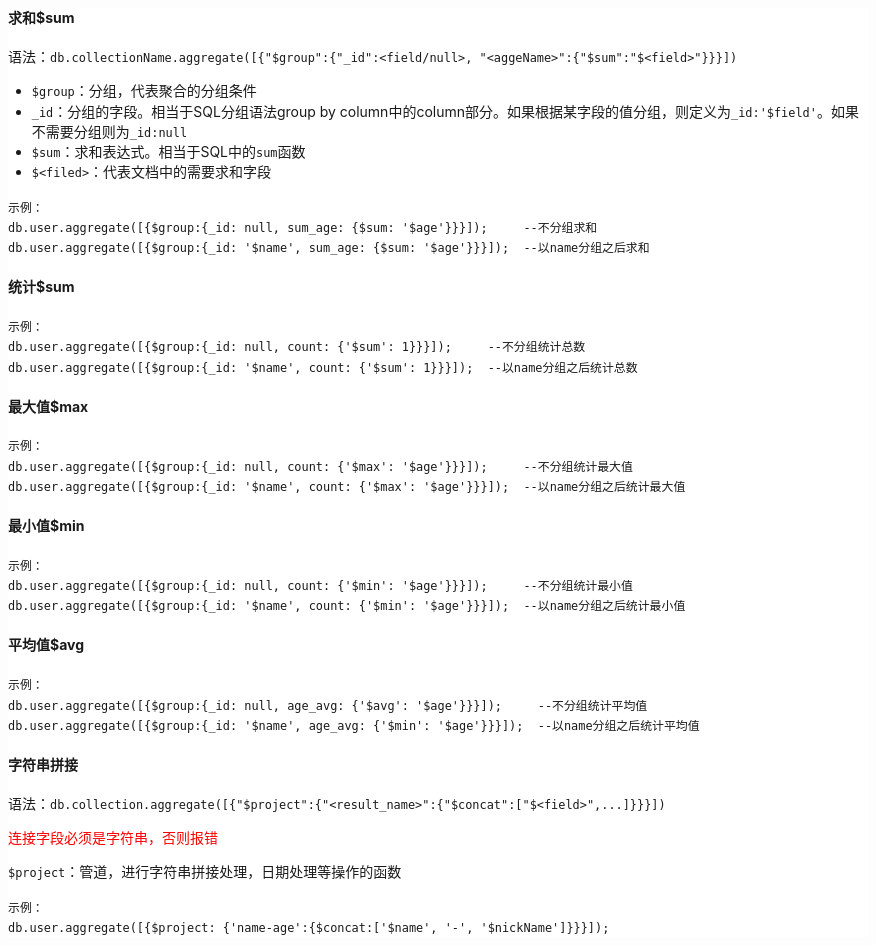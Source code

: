 #### 求和$sum

语法：`db.collectionName.aggregate([{"$group":{"_id":<field/null>, "<aggeName>":{"$sum":"$<field>"}}}])`

- `$group`：分组，代表聚合的分组条件
- `_id`：分组的字段。相当于SQL分组语法group by column中的column部分。如果根据某字段的值分组，则定义为`_id:'$field'`。如果不需要分组则为`_id:null`
- `$sum`：求和表达式。相当于SQL中的`sum`函数
- `$<filed>`：代表文档中的需要求和字段

```mongodb
示例：
db.user.aggregate([{$group:{_id: null, sum_age: {$sum: '$age'}}}]);     --不分组求和
db.user.aggregate([{$group:{_id: '$name', sum_age: {$sum: '$age'}}}]);  --以name分组之后求和
```

#### 统计$sum

```mongodb
示例：
db.user.aggregate([{$group:{_id: null, count: {'$sum': 1}}}]);     --不分组统计总数
db.user.aggregate([{$group:{_id: '$name', count: {'$sum': 1}}}]);  --以name分组之后统计总数
```

#### 最大值$max

```mongodb
示例：
db.user.aggregate([{$group:{_id: null, count: {'$max': '$age'}}}]);     --不分组统计最大值
db.user.aggregate([{$group:{_id: '$name', count: {'$max': '$age'}}}]);  --以name分组之后统计最大值
```

#### 最小值$min

```mongodb
示例：
db.user.aggregate([{$group:{_id: null, count: {'$min': '$age'}}}]);     --不分组统计最小值
db.user.aggregate([{$group:{_id: '$name', count: {'$min': '$age'}}}]);  --以name分组之后统计最小值
```

#### 平均值$avg

```mongodb
示例：
db.user.aggregate([{$group:{_id: null, age_avg: {'$avg': '$age'}}}]);     --不分组统计平均值
db.user.aggregate([{$group:{_id: '$name', age_avg: {'$min': '$age'}}}]);  --以name分组之后统计平均值
```

#### 字符串拼接

语法：`db.collection.aggregate([{"$project":{"<result_name>":{"$concat":["$<field>",...]}}}])`

<span style="color:red">连接字段必须是字符串，否则报错</span>

`$project`：管道，进行字符串拼接处理，日期处理等操作的函数

```mongodb
示例：
db.user.aggregate([{$project: {'name-age':{$concat:['$name', '-', '$nickName']}}}]);
```

